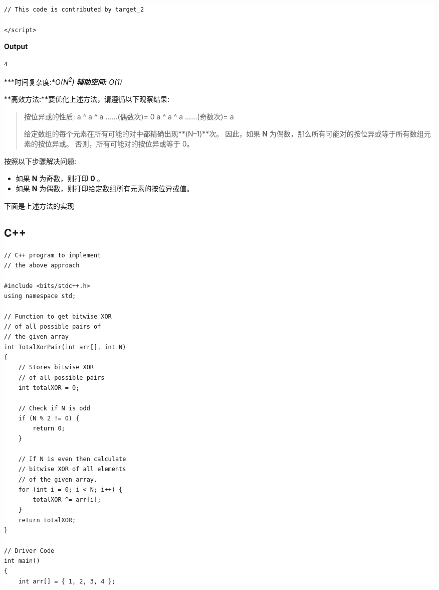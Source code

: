 ```
// This code is contributed by target_2

</script>
```

**Output**

```
4
```

***时间复杂度:**O(N<sup>2</sup>)*
***辅助空间:** O(1)*

**高效方法:**要优化上述方法，请遵循以下观察结果:

> 按位异或的性质:
> a ^ a ^ a ……(偶数次)= 0
> a ^ a ^ a ……(奇数次)= a
> 
> 给定数组的每个元素在所有可能的对中都精确出现**(N–1)**次。
> 因此，如果 **N** 为偶数，那么所有可能对的按位异或等于所有数组元素的按位异或。
> 否则，所有可能对的按位异或等于 0。

按照以下步骤解决问题:

*   如果 **N** 为奇数，则打印 **0** 。
*   如果 **N** 为偶数，则打印给定数组所有元素的按位异或值。

下面是上述方法的实现

## C++

```
// C++ program to implement
// the above approach

#include <bits/stdc++.h>
using namespace std;

// Function to get bitwise XOR
// of all possible pairs of
// the given array
int TotalXorPair(int arr[], int N)
{
    // Stores bitwise XOR
    // of all possible pairs
    int totalXOR = 0;

    // Check if N is odd
    if (N % 2 != 0) {
        return 0;
    }

    // If N is even then calculate
    // bitwise XOR of all elements
    // of the given array.
    for (int i = 0; i < N; i++) {
        totalXOR ^= arr[i];
    }
    return totalXOR;
}

// Driver Code
int main()
{
    int arr[] = { 1, 2, 3, 4 };
```
